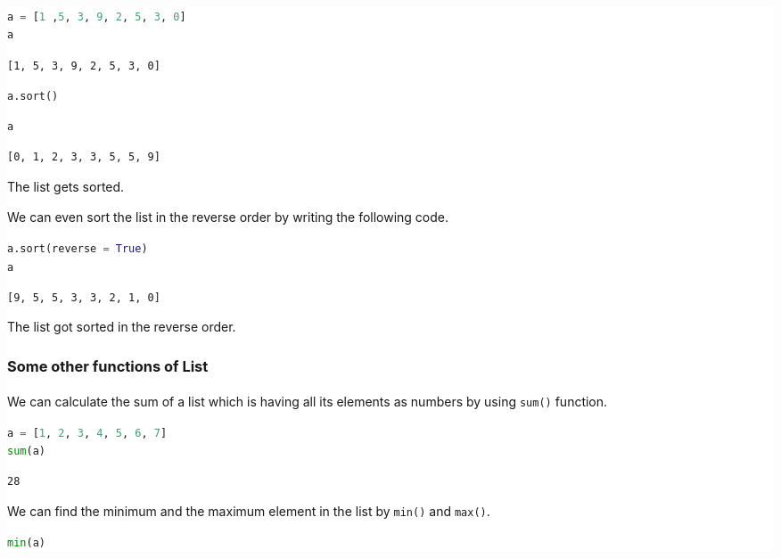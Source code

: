```python
a = [1 ,5, 3, 9, 2, 5, 3, 0]
a
```




    [1, 5, 3, 9, 2, 5, 3, 0]




```python
a.sort()
```


```python
a
```




    [0, 1, 2, 3, 3, 5, 5, 9]



The list gets sorted.

We can even sort the list in the reverse order by writing the following code.


```python
a.sort(reverse = True)
a
```




    [9, 5, 5, 3, 3, 2, 1, 0]



The list got sorted in the reverse order.

### Some other functions of List

We can calculate the sum of a list which is having all its elements as numbers by using `sum()` function.


```python
a = [1, 2, 3, 4, 5, 6, 7]
sum(a)
```




    28



We can find the minimum and the maximum element in the list by `min()` and `max()`.


```python
min(a)
```
